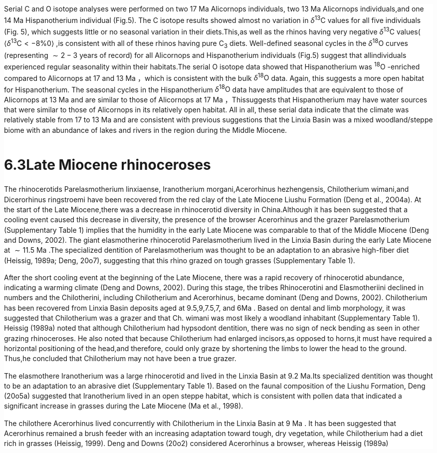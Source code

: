 Serial C and O isotope analyses were performed on two 17 Ma Alicornops individuals, two 13 Ma Alicornops individuals,and one 14 Ma Hispanotherium individual (Fig.5). The C isotope results showed almost no variation in $\delta ^ { 1 3 } \mathrm { C }$ values for all five individuals (Fig. 5), which suggests little or no seasonal variation in their diets.This,as well as the rhinos having very negative $\delta ^ { 1 3 } \mathrm { C }$ values( $\langle \delta ^ { 1 3 } \mathrm { C } < - 8 \% 0 \rangle$ ,is consistent with all of these rhinos having pure $\mathrm { C } _ { 3 }$ diets. Well-defined seasonal cycles in the $\delta ^ { 1 8 } \mathrm { O }$ curves (representing ${ \sim } 2 { - } 3$ years of record) for all Alicornops and Hispanotherium individuals (Fig.5) suggest that allindividuals experienced regular seasonality within their habitats.The serial O isotope data showed that Hispanotherium was $^ { 1 8 } \mathrm { O }$ -enriched compared to Alicornops at 17 and $1 3 ~ \mathrm { M a }$ ，which is consistent with the bulk $\delta ^ { 1 8 } \mathrm { O }$ data. Again, this suggests a more open habitat for Hispanotherium. The seasonal cycles in the Hispanotherium $\delta ^ { 1 8 } \mathrm { O }$ data have amplitudes that are equivalent to those of Alicornops at $1 3 ~ \mathrm { { M a } }$ and are similar to those of Alicornops at $1 7 \ \mathrm { M a }$ ，Thissuggests that Hispanotherium may have water sources that were similar to those of Alicornops in its relatively open habitat. All in all, these serial data indicate that the climate was relatively stable from 17 to $1 3 \ \mathrm { M a }$ and are consistent with previous suggestions that the Linxia Basin was a mixed woodland/steppe biome with an abundance of lakes and rivers in the region during the Middle Miocene.

# 6.3Late Miocene rhinoceroses

The rhinocerotids Parelasmotherium linxiaense, Iranotherium morgani,Acerorhinus hezhengensis, Chilotherium wimani,and Dicerorhinus ringstroemi have been recovered from the red clay of the Late Miocene Liushu Formation (Deng et al., 2O04a). At the start of the Late Miocene,there was a decrease in rhinocerotid diversity in China.Although it has been suggested that a cooling event caused this decrease in diversity, the presence of the browser Acerorhinus and the grazer Parelasmotherium (Supplementary Table 1) implies that the humidity in the early Late Miocene was comparable to that of the Middle Miocene (Deng and Downs, 2002). The giant elasmotherine rhinocerotid Parelasmotherium lived in the Linxia Basin during the early Late Miocene at ${ \sim } 1 1 . 5 \ \mathrm { M a }$ .The specialized dentition of Parelasmotherium was thought to be an adaptation to an abrasive high-fiber diet (Heissig, 1989a; Deng, 20o7), suggesting that this rhino grazed on tough grasses (Supplementary Table 1).

After the short cooling event at the beginning of the Late Miocene, there was a rapid recovery of rhinocerotid abundance, indicating a warming climate (Deng and Downs, 2002). During this stage, the tribes Rhinocerotini and Elasmotheriini declined in numbers and the Chilotherini, including Chilotherium and Acerorhinus, became dominant (Deng and Downs, 2002). Chilotherium has been recovered from Linxia Basin deposits aged at 9.5,9,7.5,7, and $6 \mathrm { M a }$ . Based on dental and limb morphology, it was suggested that Chilotherium was a grazer and that Ch. wimani was most likely a woodland inhabitant (Supplementary Table 1). Heissig (1989a) noted that although Chilotherium had hypsodont dentition, there was no sign of neck bending as seen in other grazing rhinoceroses. He also noted that because Chilotherium had enlarged incisors,as opposed to horns,it must have required a horizontal positioning of the head,and therefore, could only graze by shortening the limbs to lower the head to the ground. Thus,he concluded that Chilotherium may not have been a true grazer.

The elasmothere Iranotherium was a large rhinocerotid and lived in the Linxia Basin at 9.2 Ma.Its specialized dentition was thought to be an adaptation to an abrasive diet (Supplementary Table 1). Based on the faunal composition of the Liushu Formation, Deng (20o5a) suggested that Iranotherium lived in an open steppe habitat, which is consistent with pollen data that indicated a significant increase in grasses during the Late Miocene (Ma et al., 1998).

The chilothere Acerorhinus lived concurrently with Chilotherium in the Linxia Basin at $9 \ \mathrm { M a }$ . It has been suggested that Acerorhinus remained a brush feeder with an increasing adaptation toward tough, dry vegetation, while Chilotherium had a diet rich in grasses (Heissig, 1999). Deng and Downs (20o2) considered Acerorhinus a browser, whereas Heissig (1989a)
